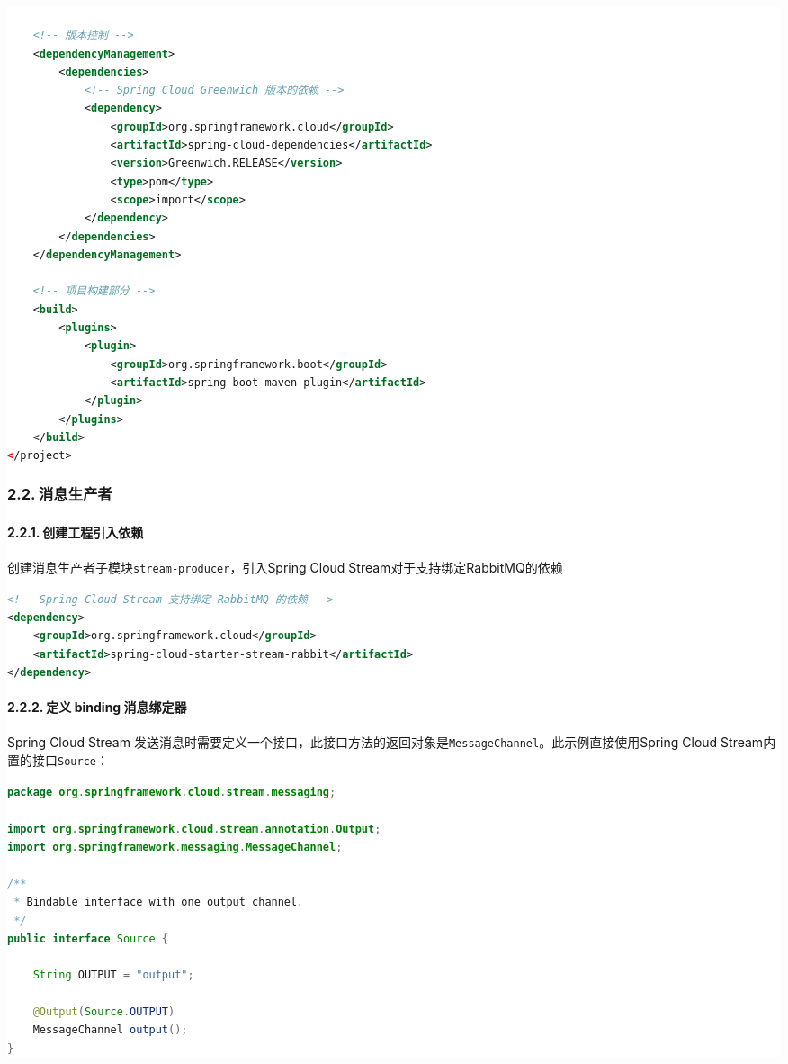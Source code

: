 ```xml

    <!-- 版本控制 -->
    <dependencyManagement>
        <dependencies>
            <!-- Spring Cloud Greenwich 版本的依赖 -->
            <dependency>
                <groupId>org.springframework.cloud</groupId>
                <artifactId>spring-cloud-dependencies</artifactId>
                <version>Greenwich.RELEASE</version>
                <type>pom</type>
                <scope>import</scope>
            </dependency>
        </dependencies>
    </dependencyManagement>

    <!-- 项目构建部分 -->
    <build>
        <plugins>
            <plugin>
                <groupId>org.springframework.boot</groupId>
                <artifactId>spring-boot-maven-plugin</artifactId>
            </plugin>
        </plugins>
    </build>
</project>
```

### 2.2. 消息生产者

#### 2.2.1. 创建工程引入依赖

创建消息生产者子模块`stream-producer`，引入Spring Cloud Stream对于支持绑定RabbitMQ的依赖

```xml
<!-- Spring Cloud Stream 支持绑定 RabbitMQ 的依赖 -->
<dependency>
    <groupId>org.springframework.cloud</groupId>
    <artifactId>spring-cloud-starter-stream-rabbit</artifactId>
</dependency>
```

#### 2.2.2. 定义 binding 消息绑定器

Spring Cloud Stream 发送消息时需要定义一个接口，此接口方法的返回对象是`MessageChannel`。此示例直接使用Spring Cloud Stream内置的接口`Source`：

```java
package org.springframework.cloud.stream.messaging;

import org.springframework.cloud.stream.annotation.Output;
import org.springframework.messaging.MessageChannel;

/**
 * Bindable interface with one output channel.
 */
public interface Source {

	String OUTPUT = "output";

	@Output(Source.OUTPUT)
	MessageChannel output();
}
```
